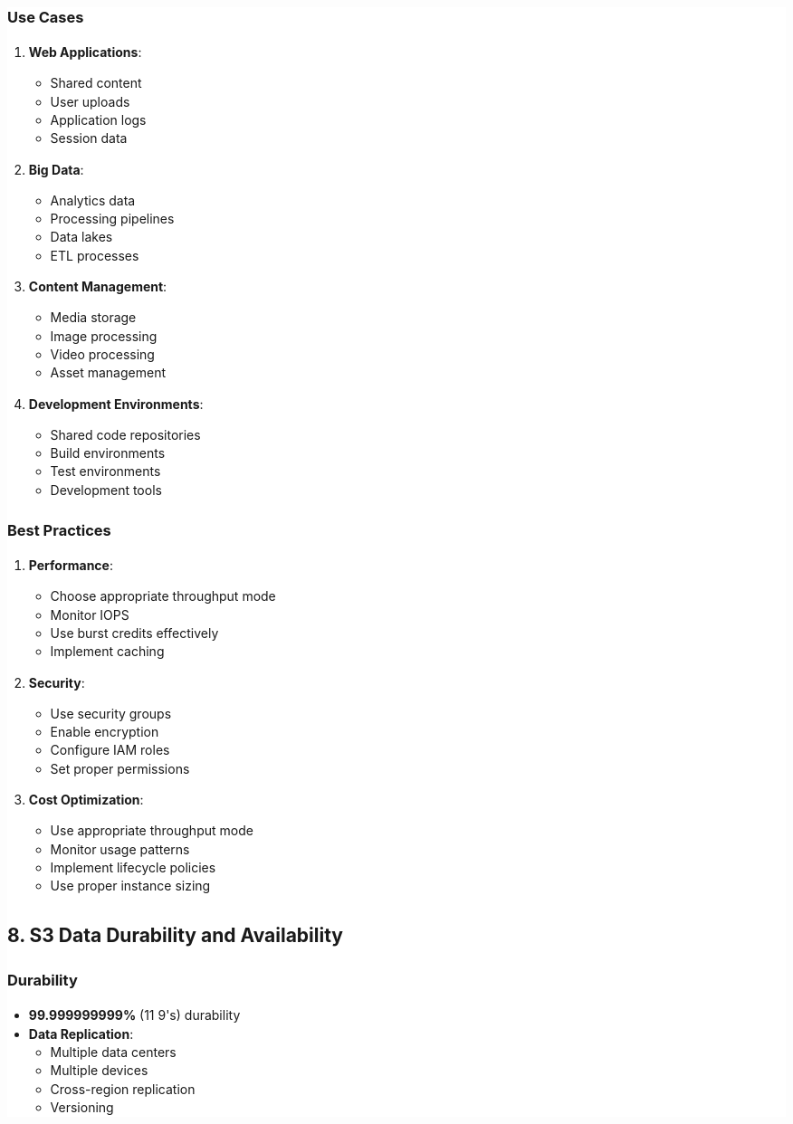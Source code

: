### Use Cases
1. **Web Applications**:
   - Shared content
   - User uploads
   - Application logs
   - Session data

2. **Big Data**:
   - Analytics data
   - Processing pipelines
   - Data lakes
   - ETL processes

3. **Content Management**:
   - Media storage
   - Image processing
   - Video processing
   - Asset management

4. **Development Environments**:
   - Shared code repositories
   - Build environments
   - Test environments
   - Development tools

### Best Practices
1. **Performance**:
   - Choose appropriate throughput mode
   - Monitor IOPS
   - Use burst credits effectively
   - Implement caching

2. **Security**:
   - Use security groups
   - Enable encryption
   - Configure IAM roles
   - Set proper permissions

3. **Cost Optimization**:
   - Use appropriate throughput mode
   - Monitor usage patterns
   - Implement lifecycle policies
   - Use proper instance sizing

## 8. S3 Data Durability and Availability

### Durability
- **99.999999999%** (11 9's) durability
- **Data Replication**:
  - Multiple data centers
  - Multiple devices
  - Cross-region replication
  - Versioning
